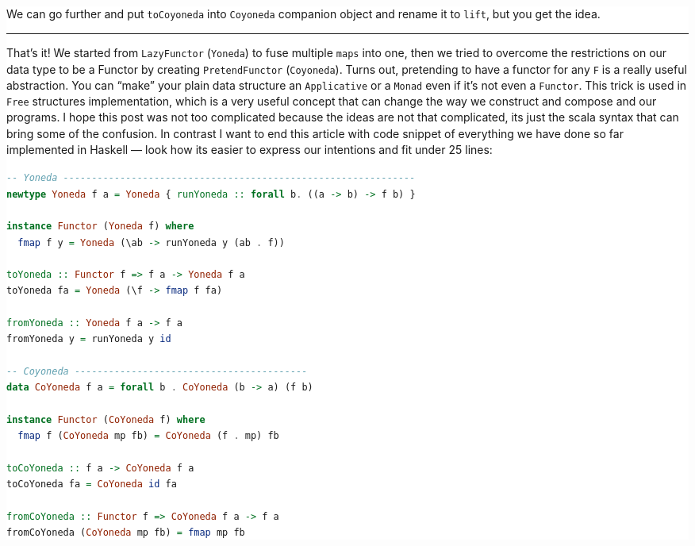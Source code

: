We can go further and put `toCoyoneda` into `Coyoneda` companion object and rename it to `lift`, but you get the idea.

---

That’s it! We started from `LazyFunctor` (`Yoneda`) to fuse multiple `maps` into one, then we tried to overcome the restrictions on our data type to be a Functor by creating `PretendFunctor` (`Coyoneda`). Turns out, pretending to have a functor for any `F` is a really useful abstraction. You can “make” your plain data structure an `Applicative` or a `Monad` even if it’s not even a `Functor`. This trick is used in `Free` structures implementation, which is a very useful concept that can change the way we construct and compose and our programs. I hope this post was not too complicated because the ideas are not that complicated, its just the scala syntax that can bring some of the confusion. In contrast I want to end this article with code snippet of everything we have done so far implemented in Haskell — look how its easier to express our intentions and fit under 25 lines:

```haskell
-- Yoneda --------------------------------------------------------------
newtype Yoneda f a = Yoneda { runYoneda :: forall b. ((a -> b) -> f b) } 

instance Functor (Yoneda f) where
  fmap f y = Yoneda (\ab -> runYoneda y (ab . f))
  
toYoneda :: Functor f => f a -> Yoneda f a
toYoneda fa = Yoneda (\f -> fmap f fa)

fromYoneda :: Yoneda f a -> f a
fromYoneda y = runYoneda y id

-- Coyoneda -----------------------------------------
data CoYoneda f a = forall b . CoYoneda (b -> a) (f b)

instance Functor (CoYoneda f) where
  fmap f (CoYoneda mp fb) = CoYoneda (f . mp) fb
  
toCoYoneda :: f a -> CoYoneda f a
toCoYoneda fa = CoYoneda id fa

fromCoYoneda :: Functor f => CoYoneda f a -> f a
fromCoYoneda (CoYoneda mp fb) = fmap mp fb
```